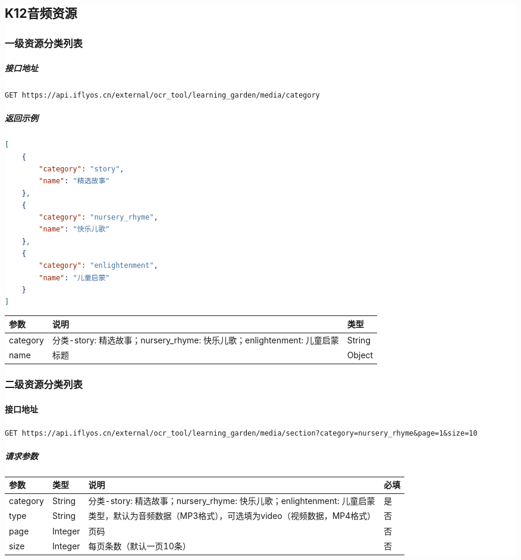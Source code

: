 ## K12音频资源

### 一级资源分类列表

##### 接口地址

```
GET https://api.iflyos.cn/external/ocr_tool/learning_garden/media/category
```

##### 返回示例

```json
[
    {
        "category": "story",
        "name": "精选故事"
    },
    {
        "category": "nursery_rhyme",
        "name": "快乐儿歌"
    },
    {
        "category": "enlightenment",
        "name": "儿童启蒙"
    }
]
```

| 参数      | 说明   | 类型           |
| :-------- | :----- | :----------------- |
| category | 分类-story: 精选故事；nursery_rhyme: 快乐儿歌；enlightenment: 儿童启蒙 | String |
| name | 标题 | Object |


### 二级资源分类列表

#### 接口地址

```
GET https://api.iflyos.cn/external/ocr_tool/learning_garden/media/section?category=nursery_rhyme&page=1&size=10
```

##### 请求参数

| 参数     | 类型   | 说明   | 必填 |
| :------- | :----- | :----- | :--- |
| category | String | 分类-story: 精选故事；nursery_rhyme: 快乐儿歌；enlightenment: 儿童启蒙 | 是 |
| type | String | 类型，默认为音频数据（MP3格式），可选填为video（视频数据，MP4格式） | 否 |
| page | Integer | 页码 | 否 |
| size | Integer | 每页条数（默认一页10条） | 否 |

